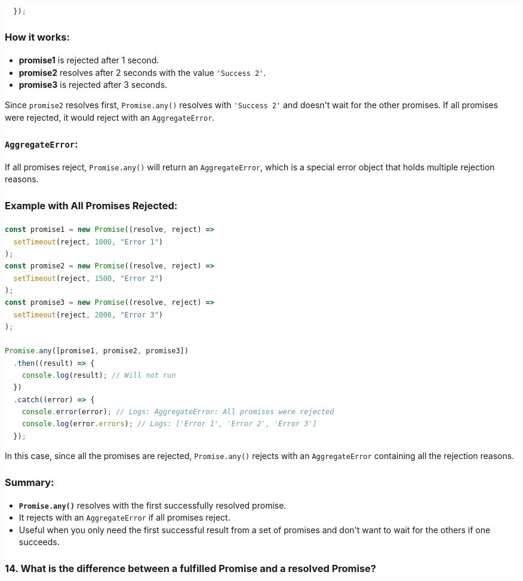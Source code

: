 ```javascript
  });
```

### How it works:

- **promise1** is rejected after 1 second.
- **promise2** resolves after 2 seconds with the value `'Success 2'`.
- **promise3** is rejected after 3 seconds.

Since `promise2` resolves first, `Promise.any()` resolves with `'Success 2'` and doesn't wait for the other promises. If all promises were rejected, it would reject with an `AggregateError`.

### `AggregateError`:

If all promises reject, `Promise.any()` will return an `AggregateError`, which is a special error object that holds multiple rejection reasons.

### Example with All Promises Rejected:

```javascript
const promise1 = new Promise((resolve, reject) =>
  setTimeout(reject, 1000, "Error 1")
);
const promise2 = new Promise((resolve, reject) =>
  setTimeout(reject, 1500, "Error 2")
);
const promise3 = new Promise((resolve, reject) =>
  setTimeout(reject, 2000, "Error 3")
);

Promise.any([promise1, promise2, promise3])
  .then((result) => {
    console.log(result); // Will not run
  })
  .catch((error) => {
    console.error(error); // Logs: AggregateError: All promises were rejected
    console.log(error.errors); // Logs: ['Error 1', 'Error 2', 'Error 3']
  });
```

In this case, since all the promises are rejected, `Promise.any()` rejects with an `AggregateError` containing all the rejection reasons.

### Summary:

- **`Promise.any()`** resolves with the first successfully resolved promise.
- It rejects with an `AggregateError` if all promises reject.
- Useful when you only need the first successful result from a set of promises and don't want to wait for the others if one succeeds.

### 14. **What is the difference between a fulfilled Promise and a resolved Promise?**
